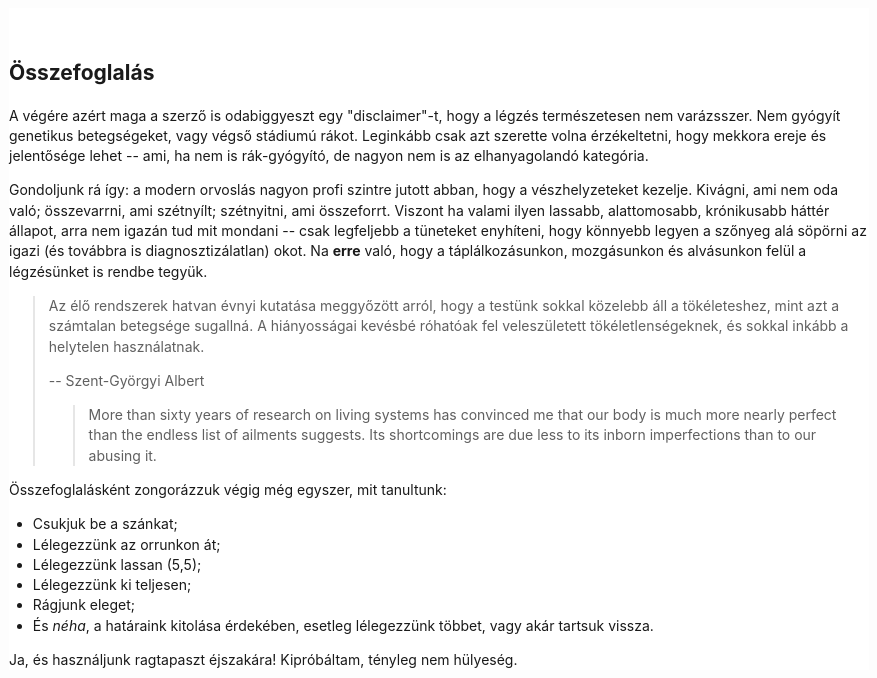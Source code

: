 <br>


















## Összefoglalás

A végére azért maga a szerző is odabiggyeszt egy "disclaimer"-t, hogy a légzés természetesen nem varázsszer.
Nem gyógyít genetikus betegségeket, vagy végső stádiumú rákot.
Leginkább csak azt szerette volna érzékeltetni, hogy mekkora ereje és jelentősége lehet -- ami, ha nem is rák-gyógyító, de nagyon nem is az elhanyagolandó kategória.

Gondoljunk rá így: a modern orvoslás nagyon profi szintre jutott abban, hogy a vészhelyzeteket kezelje.
Kivágni, ami nem oda való; összevarrni, ami szétnyílt; szétnyitni, ami összeforrt.
Viszont ha valami ilyen lassabb, alattomosabb, krónikusabb háttér állapot, arra nem igazán tud mit mondani -- csak legfeljebb a tüneteket enyhíteni, hogy könnyebb legyen a szőnyeg alá söpörni az igazi (és továbbra is diagnosztizálatlan) okot.
Na **erre** való, hogy a táplálkozásunkon, mozgásunkon és alvásunkon felül a légzésünket is rendbe tegyük.

> Az élő rendszerek hatvan évnyi kutatása meggyőzött arról, hogy a testünk sokkal közelebb áll a tökéleteshez, mint azt a számtalan betegsége sugallná. A hiányosságai kevésbé róhatóak fel veleszületett tökéletlenségeknek, és sokkal inkább a helytelen használatnak.
>
> -- Szent-Györgyi Albert
>> More than sixty years of research on living systems has convinced me that our body is much more nearly perfect than the endless list of ailments suggests. Its shortcomings are due less to its inborn imperfections than to our abusing it.

Összefoglalásként zongorázzuk végig még egyszer, mit tanultunk:

- Csukjuk be a szánkat;
- Lélegezzünk az orrunkon át;
- Lélegezzünk lassan (5,5);
- Lélegezzünk ki teljesen;
- Rágjunk eleget;
- És *néha*, a határaink kitolása érdekében, esetleg lélegezzünk többet, vagy akár tartsuk vissza.

Ja, és használjunk ragtapaszt éjszakára!
Kipróbáltam, tényleg nem hülyeség.